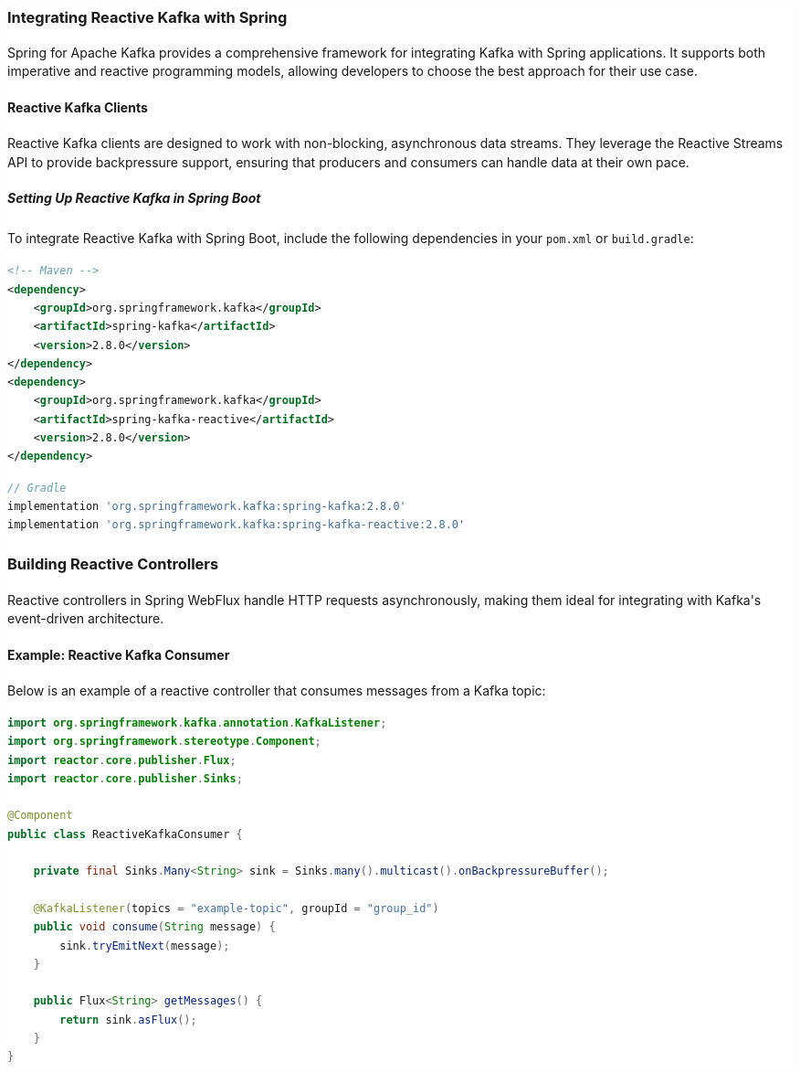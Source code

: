### Integrating Reactive Kafka with Spring

Spring for Apache Kafka provides a comprehensive framework for integrating Kafka with Spring applications. It supports both imperative and reactive programming models, allowing developers to choose the best approach for their use case.

#### Reactive Kafka Clients

Reactive Kafka clients are designed to work with non-blocking, asynchronous data streams. They leverage the Reactive Streams API to provide backpressure support, ensuring that producers and consumers can handle data at their own pace.

##### Setting Up Reactive Kafka in Spring Boot

To integrate Reactive Kafka with Spring Boot, include the following dependencies in your `pom.xml` or `build.gradle`:

```xml
<!-- Maven -->
<dependency>
    <groupId>org.springframework.kafka</groupId>
    <artifactId>spring-kafka</artifactId>
    <version>2.8.0</version>
</dependency>
<dependency>
    <groupId>org.springframework.kafka</groupId>
    <artifactId>spring-kafka-reactive</artifactId>
    <version>2.8.0</version>
</dependency>
```

```groovy
// Gradle
implementation 'org.springframework.kafka:spring-kafka:2.8.0'
implementation 'org.springframework.kafka:spring-kafka-reactive:2.8.0'
```

### Building Reactive Controllers

Reactive controllers in Spring WebFlux handle HTTP requests asynchronously, making them ideal for integrating with Kafka's event-driven architecture.

#### Example: Reactive Kafka Consumer

Below is an example of a reactive controller that consumes messages from a Kafka topic:

```java
import org.springframework.kafka.annotation.KafkaListener;
import org.springframework.stereotype.Component;
import reactor.core.publisher.Flux;
import reactor.core.publisher.Sinks;

@Component
public class ReactiveKafkaConsumer {

    private final Sinks.Many<String> sink = Sinks.many().multicast().onBackpressureBuffer();

    @KafkaListener(topics = "example-topic", groupId = "group_id")
    public void consume(String message) {
        sink.tryEmitNext(message);
    }

    public Flux<String> getMessages() {
        return sink.asFlux();
    }
}
```
